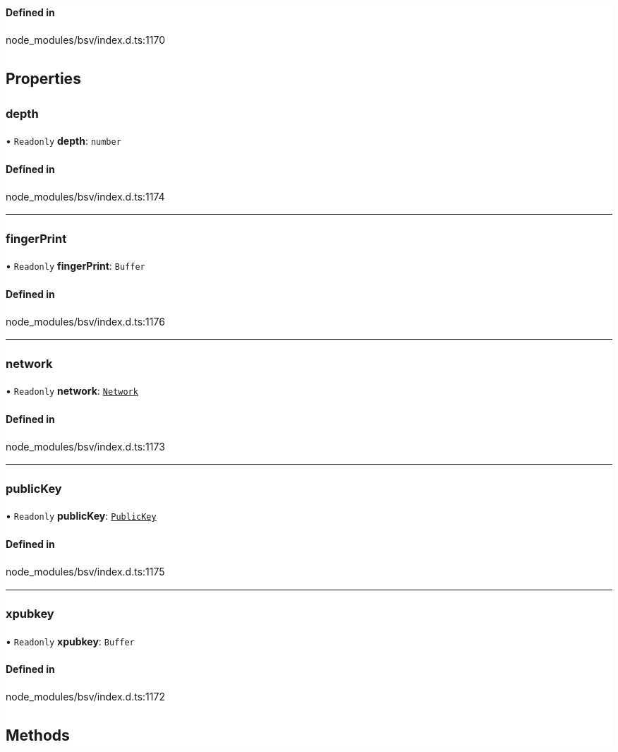 #### Defined in

node_modules/bsv/index.d.ts:1170

## Properties

### depth

• `Readonly` **depth**: `number`

#### Defined in

node_modules/bsv/index.d.ts:1174

___

### fingerPrint

• `Readonly` **fingerPrint**: `Buffer`

#### Defined in

node_modules/bsv/index.d.ts:1176

___

### network

• `Readonly` **network**: [`Network`](../interfaces/bsv.Networks.Network.md)

#### Defined in

node_modules/bsv/index.d.ts:1173

___

### publicKey

• `Readonly` **publicKey**: [`PublicKey`](bsv.PublicKey.md)

#### Defined in

node_modules/bsv/index.d.ts:1175

___

### xpubkey

• `Readonly` **xpubkey**: `Buffer`

#### Defined in

node_modules/bsv/index.d.ts:1172

## Methods
